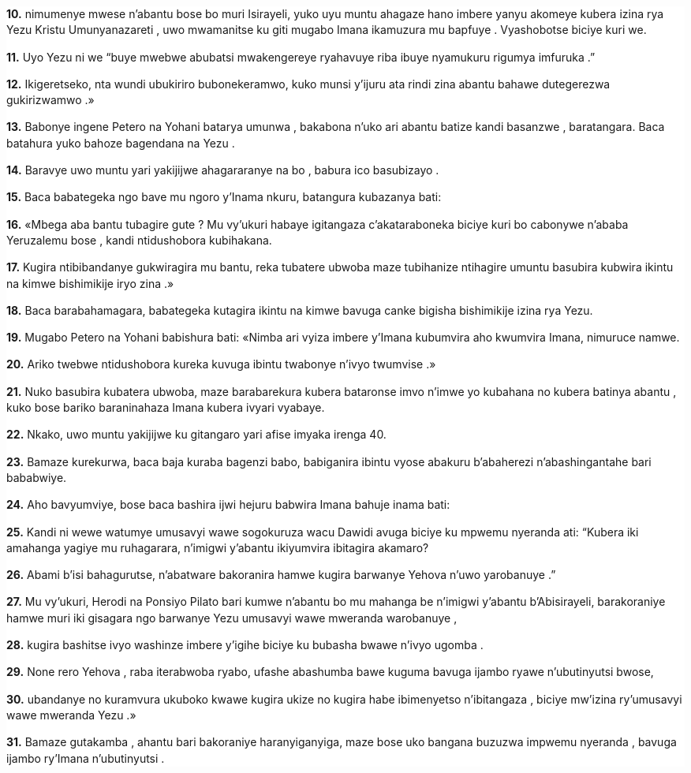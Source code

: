 **10.** nimumenye mwese n’abantu bose bo muri Isirayeli, yuko uyu muntu ahagaze hano imbere yanyu akomeye kubera izina rya Yezu Kristu Umunyanazareti , uwo mwamanitse ku giti mugabo Imana ikamuzura mu bapfuye . Vyashobotse biciye kuri we.

**11.** Uyo Yezu ni we “buye mwebwe abubatsi mwakengereye ryahavuye riba ibuye nyamukuru rigumya imfuruka .”

**12.** Ikigeretseko, nta wundi ubukiriro bubonekeramwo, kuko munsi y’ijuru ata rindi zina abantu bahawe dutegerezwa gukirizwamwo .»

**13.** Babonye ingene Petero na Yohani batarya umunwa , bakabona n’uko ari abantu batize kandi basanzwe , baratangara. Baca batahura yuko bahoze bagendana na Yezu .

**14.** Baravye uwo muntu yari yakijijwe ahagararanye na bo , babura ico basubizayo .

**15.** Baca babategeka ngo bave mu ngoro y’Inama nkuru, batangura kubazanya bati:

**16.** «Mbega aba bantu tubagire gute ? Mu vy’ukuri habaye igitangaza c’akataraboneka biciye kuri bo cabonywe n’ababa Yeruzalemu bose , kandi ntidushobora kubihakana.

**17.** Kugira ntibibandanye gukwiragira mu bantu, reka tubatere ubwoba maze tubihanize ntihagire umuntu basubira kubwira ikintu na kimwe bishimikije iryo zina .»

**18.** Baca barabahamagara, babategeka kutagira ikintu na kimwe bavuga canke bigisha bishimikije izina rya Yezu.

**19.** Mugabo Petero na Yohani babishura bati: «Nimba ari vyiza imbere y’Imana kubumvira aho kwumvira Imana, nimuruce namwe.

**20.** Ariko twebwe ntidushobora kureka kuvuga ibintu twabonye n’ivyo twumvise .»

**21.** Nuko basubira kubatera ubwoba, maze barabarekura kubera bataronse imvo n’imwe yo kubahana no kubera batinya abantu , kuko bose bariko baraninahaza Imana kubera ivyari vyabaye.

**22.** Nkako, uwo muntu yakijijwe ku gitangaro yari afise imyaka irenga 40.

**23.** Bamaze kurekurwa, baca baja kuraba bagenzi babo, babiganira ibintu vyose abakuru b’abaherezi n’abashingantahe bari bababwiye.

**24.** Aho bavyumviye, bose baca bashira ijwi hejuru babwira Imana bahuje inama bati:

**25.** Kandi ni wewe watumye umusavyi wawe sogokuruza wacu Dawidi avuga biciye ku mpwemu nyeranda ati: “Kubera iki amahanga yagiye mu ruhagarara, n’imigwi y’abantu ikiyumvira ibitagira akamaro?

**26.** Abami b’isi bahagurutse, n’abatware bakoranira hamwe kugira barwanye Yehova n’uwo yarobanuye .”

**27.** Mu vy’ukuri, Herodi na Ponsiyo Pilato bari kumwe n’abantu bo mu mahanga be n’imigwi y’abantu b’Abisirayeli, barakoraniye hamwe muri iki gisagara ngo barwanye Yezu umusavyi wawe mweranda warobanuye ,

**28.** kugira bashitse ivyo washinze imbere y’igihe biciye ku bubasha bwawe n’ivyo ugomba .

**29.** None rero Yehova , raba iterabwoba ryabo, ufashe abashumba bawe kuguma bavuga ijambo ryawe n’ubutinyutsi bwose,

**30.** ubandanye no kuramvura ukuboko kwawe kugira ukize no kugira habe ibimenyetso n’ibitangaza , biciye mw’izina ry’umusavyi wawe mweranda Yezu .»

**31.** Bamaze gutakamba , ahantu bari bakoraniye haranyiganyiga, maze bose uko bangana buzuzwa impwemu nyeranda , bavuga ijambo ry’Imana n’ubutinyutsi .
